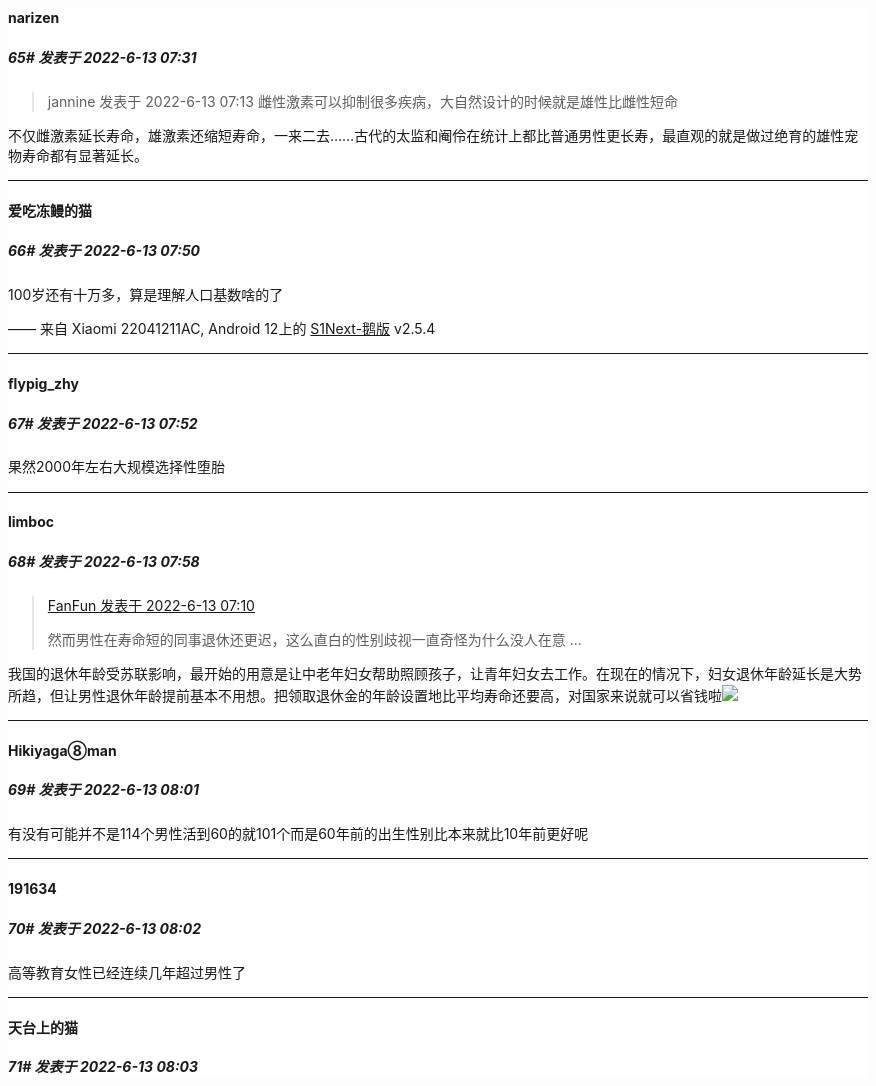 ####  narizen  
##### 65#       发表于 2022-6-13 07:31

<blockquote>jannine 发表于 2022-6-13 07:13
雌性激素可以抑制很多疾病，大自然设计的时候就是雄性比雌性短命</blockquote>
不仅雌激素延长寿命，雄激素还缩短寿命，一来二去……古代的太监和阉伶在统计上都比普通男性更长寿，最直观的就是做过绝育的雄性宠物寿命都有显著延长。



*****

####  爱吃冻鳗的猫  
##### 66#       发表于 2022-6-13 07:50

100岁还有十万多，算是理解人口基数啥的了

—— 来自 Xiaomi 22041211AC, Android 12上的 [S1Next-鹅版](https://github.com/ykrank/S1-Next/releases) v2.5.4

*****

####  flypig_zhy  
##### 67#       发表于 2022-6-13 07:52

果然2000年左右大规模选择性堕胎



*****

####  limboc  
##### 68#       发表于 2022-6-13 07:58

<blockquote><a href="httphttps://bbs.saraba1st.com/2b/forum.php?mod=redirect&amp;goto=findpost&amp;pid=56243710&amp;ptid=2075344" target="_blank">FanFun 发表于 2022-6-13 07:10</a>

然而男性在寿命短的同事退休还更迟，这么直白的性别歧视一直奇怪为什么没人在意 ...</blockquote>
我国的退休年龄受苏联影响，最开始的用意是让中老年妇女帮助照顾孩子，让青年妇女去工作。在现在的情况下，妇女退休年龄延长是大势所趋，但让男性退休年龄提前基本不用想。把领取退休金的年龄设置地比平均寿命还要高，对国家来说就可以省钱啦<img src="https://static.saraba1st.com/image/smiley/face2017/067.png" referrerpolicy="no-referrer">

*****

####  Hikiyaga⑧man  
##### 69#       发表于 2022-6-13 08:01

有没有可能并不是114个男性活到60的就101个而是60年前的出生性别比本来就比10年前更好呢

*****

####  191634  
##### 70#       发表于 2022-6-13 08:02

高等教育女性已经连续几年超过男性了

*****

####  天台上的猫  
##### 71#       发表于 2022-6-13 08:03
